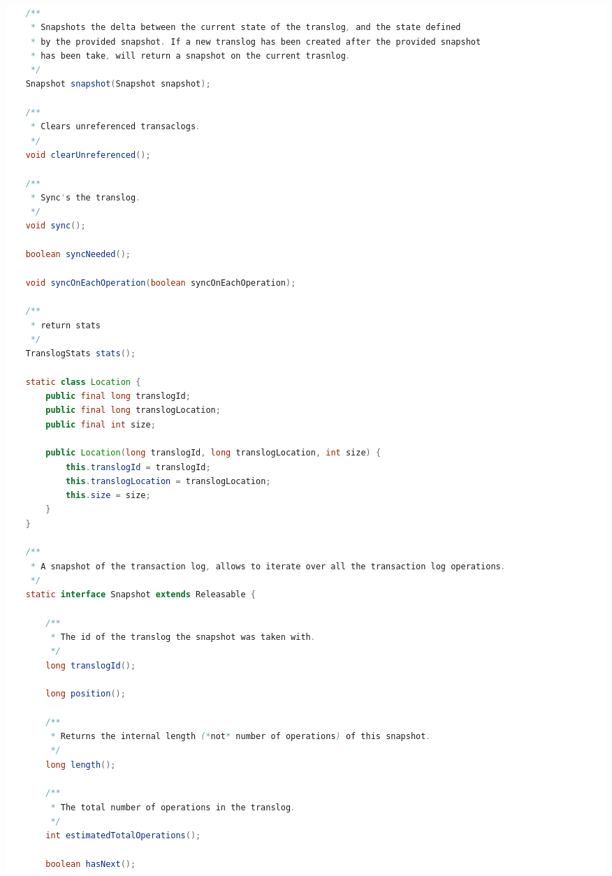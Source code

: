 ```java
    /**
     * Snapshots the delta between the current state of the translog, and the state defined
     * by the provided snapshot. If a new translog has been created after the provided snapshot
     * has been take, will return a snapshot on the current trasnlog.
     */
    Snapshot snapshot(Snapshot snapshot);

    /**
     * Clears unreferenced transaclogs.
     */
    void clearUnreferenced();

    /**
     * Sync's the translog.
     */
    void sync();

    boolean syncNeeded();

    void syncOnEachOperation(boolean syncOnEachOperation);

    /**
     * return stats
     */
    TranslogStats stats();

    static class Location {
        public final long translogId;
        public final long translogLocation;
        public final int size;

        public Location(long translogId, long translogLocation, int size) {
            this.translogId = translogId;
            this.translogLocation = translogLocation;
            this.size = size;
        }
    }

    /**
     * A snapshot of the transaction log, allows to iterate over all the transaction log operations.
     */
    static interface Snapshot extends Releasable {

        /**
         * The id of the translog the snapshot was taken with.
         */
        long translogId();

        long position();

        /**
         * Returns the internal length (*not* number of operations) of this snapshot.
         */
        long length();

        /**
         * The total number of operations in the translog.
         */
        int estimatedTotalOperations();

        boolean hasNext();

```